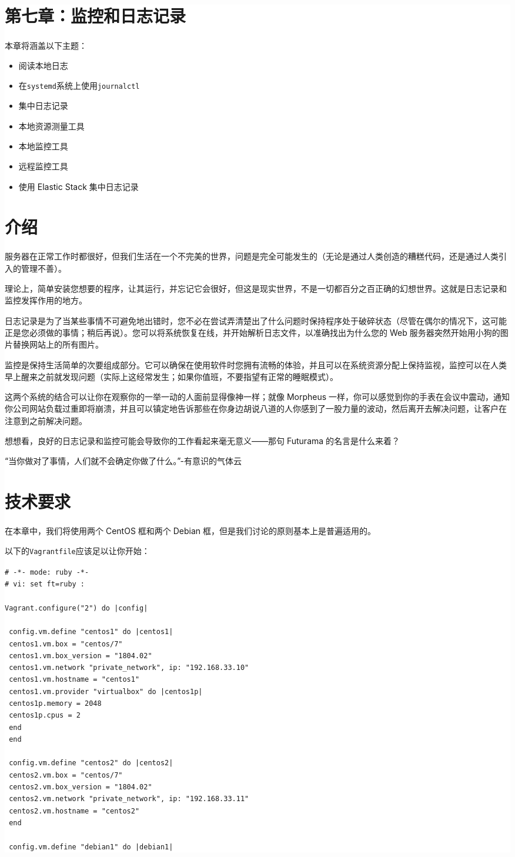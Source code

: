 # 第七章：监控和日志记录

本章将涵盖以下主题：

+   阅读本地日志

+   在`systemd`系统上使用`journalctl`

+   集中日志记录

+   本地资源测量工具

+   本地监控工具

+   远程监控工具

+   使用 Elastic Stack 集中日志记录

# 介绍

服务器在正常工作时都很好，但我们生活在一个不完美的世界，问题是完全可能发生的（无论是通过人类创造的糟糕代码，还是通过人类引入的管理不善）。

理论上，简单安装您想要的程序，让其运行，并忘记它会很好，但这是现实世界，不是一切都百分之百正确的幻想世界。这就是日志记录和监控发挥作用的地方。

日志记录是为了当某些事情不可避免地出错时，您不必在尝试弄清楚出了什么问题时保持程序处于破碎状态（尽管在偶尔的情况下，这可能正是您必须做的事情；稍后再说）。您可以将系统恢复在线，并开始解析日志文件，以准确找出为什么您的 Web 服务器突然开始用小狗的图片替换网站上的所有图片。

监控是保持生活简单的次要组成部分。它可以确保在使用软件时您拥有流畅的体验，并且可以在系统资源分配上保持监视，监控可以在人类早上醒来之前就发现问题（实际上这经常发生；如果你值班，不要指望有正常的睡眠模式）。

这两个系统的结合可以让你在观察你的一举一动的人面前显得像神一样；就像 Morpheus 一样，你可以感觉到你的手表在会议中震动，通知你公司网站负载过重即将崩溃，并且可以镇定地告诉那些在你身边胡说八道的人你感到了一股力量的波动，然后离开去解决问题，让客户在注意到之前解决问题。

想想看，良好的日志记录和监控可能会导致你的工作看起来毫无意义——那句 Futurama 的名言是什么来着？

“当你做对了事情，人们就不会确定你做了什么。”-有意识的气体云

# 技术要求

在本章中，我们将使用两个 CentOS 框和两个 Debian 框，但是我们讨论的原则基本上是普遍适用的。

以下的`Vagrantfile`应该足以让你开始：

```
# -*- mode: ruby -*-
# vi: set ft=ruby :

Vagrant.configure("2") do |config|

 config.vm.define "centos1" do |centos1|
 centos1.vm.box = "centos/7"
 centos1.vm.box_version = "1804.02"
 centos1.vm.network "private_network", ip: "192.168.33.10"
 centos1.vm.hostname = "centos1"
 centos1.vm.provider "virtualbox" do |centos1p|
 centos1p.memory = 2048
 centos1p.cpus = 2
 end
 end

 config.vm.define "centos2" do |centos2|
 centos2.vm.box = "centos/7"
 centos2.vm.box_version = "1804.02"
 centos2.vm.network "private_network", ip: "192.168.33.11"
 centos2.vm.hostname = "centos2"
 end

 config.vm.define "debian1" do |debian1|
```